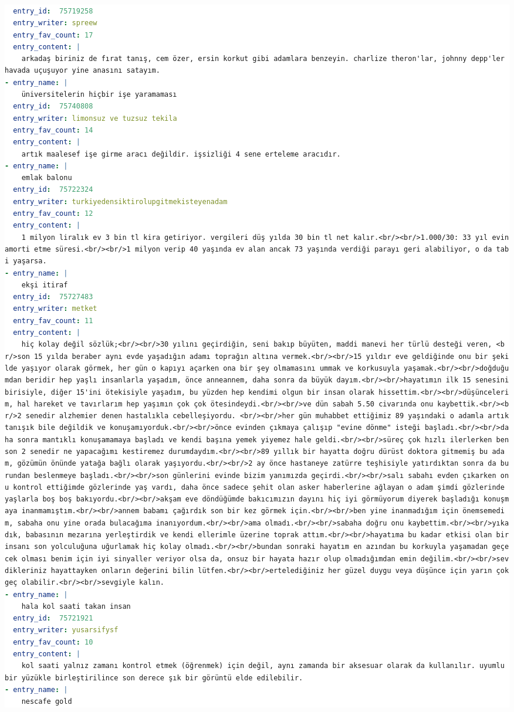 ```yaml
  entry_id:  75719258
  entry_writer: spreew
  entry_fav_count: 17
  entry_content: |
    arkadaş biriniz de fırat tanış, cem özer, ersin korkut gibi adamlara benzeyin. charlize theron'lar, johnny depp'ler havada uçuşuyor yine anasını satayım.
- entry_name: |
    üniversitelerin hiçbir işe yaramaması
  entry_id:  75740808
  entry_writer: limonsuz ve tuzsuz tekila
  entry_fav_count: 14
  entry_content: |
    artık maalesef işe girme aracı değildir. işsizliği 4 sene erteleme aracıdır.
- entry_name: |
    emlak balonu
  entry_id:  75722324
  entry_writer: turkiyedensiktirolupgitmekisteyenadam
  entry_fav_count: 12
  entry_content: |
    1 milyon liralık ev 3 bin tl kira getiriyor. vergileri düş yılda 30 bin tl net kalır.<br/><br/>1.000/30: 33 yıl evin amorti etme süresi.<br/><br/>1 milyon verip 40 yaşında ev alan ancak 73 yaşında verdiği parayı geri alabiliyor, o da tabi yaşarsa.
- entry_name: |
    ekşi itiraf
  entry_id:  75727483
  entry_writer: metket
  entry_fav_count: 11
  entry_content: |
    hiç kolay değil sözlük;<br/><br/>30 yılını geçirdiğin, seni bakıp büyüten, maddi manevi her türlü desteği veren, <br/>son 15 yılda beraber aynı evde yaşadığın adamı toprağın altına vermek.<br/><br/>15 yıldır eve geldiğinde onu bir şekilde yaşıyor olarak görmek, her gün o kapıyı açarken ona bir şey olmamasını ummak ve korkusuyla yaşamak.<br/><br/>doğduğumdan beridir hep yaşlı insanlarla yaşadım, önce anneannem, daha sonra da büyük dayım.<br/><br/>hayatımın ilk 15 senesini birisiyle, diğer 15'ini ötekisiyle yaşadım, bu yüzden hep kendimi olgun bir insan olarak hissettim.<br/><br/>düşüncelerim, hal hareket ve tavırlarım hep yaşımın çok çok ötesindeydi.<br/><br/>ve dün sabah 5.50 civarında onu kaybettik.<br/><br/>2 senedir alzhemier denen hastalıkla cebelleşiyordu. <br/><br/>her gün muhabbet ettiğimiz 89 yaşındaki o adamla artık tanışık bile değildik ve konuşamıyorduk.<br/><br/>önce evinden çıkmaya çalışıp "evine dönme" isteği başladı.<br/><br/>daha sonra mantıklı konuşamamaya başladı ve kendi başına yemek yiyemez hale geldi.<br/><br/>süreç çok hızlı ilerlerken ben son 2 senedir ne yapacağımı kestiremez durumdaydım.<br/><br/>89 yıllık bir hayatta doğru dürüst doktora gitmemiş bu adam, gözümün önünde yatağa bağlı olarak yaşıyordu.<br/><br/>2 ay önce hastaneye zatürre teşhisiyle yatırdıktan sonra da burundan beslenmeye başladı.<br/><br/>son günlerini evinde bizim yanımızda geçirdi.<br/><br/>salı sabahı evden çıkarken onu kontrol ettiğimde gözlerinde yaş vardı, daha önce sadece şehit olan asker haberlerine ağlayan o adam şimdi gözlerinde yaşlarla boş boş bakıyordu.<br/><br/>akşam eve döndüğümde bakıcımızın dayını hiç iyi görmüyorum diyerek başladığı konuşmaya inanmamıştım.<br/><br/>annem babamı çağırdık son bir kez görmek için.<br/><br/>ben yine inanmadığım için önemsemedim, sabaha onu yine orada bulacağıma inanıyordum.<br/><br/>ama olmadı.<br/><br/>sabaha doğru onu kaybettim.<br/><br/>yıkadık, babasının mezarına yerleştirdik ve kendi ellerimle üzerine toprak attım.<br/><br/>hayatıma bu kadar etkisi olan bir insanı son yolculuğuna uğurlamak hiç kolay olmadı.<br/><br/>bundan sonraki hayatım en azından bu korkuyla yaşamadan geçecek olması benim için iyi sinyaller veriyor olsa da, onsuz bir hayata hazır olup olmadığımdan emin değilim.<br/><br/>sevdikleriniz hayattayken onların değerini bilin lütfen.<br/><br/>ertelediğiniz her güzel duygu veya düşünce için yarın çok geç olabilir.<br/><br/>sevgiyle kalın.
- entry_name: |
    hala kol saati takan insan
  entry_id:  75721921
  entry_writer: yusarsifysf
  entry_fav_count: 10
  entry_content: |
    kol saati yalnız zamanı kontrol etmek (öğrenmek) için değil, aynı zamanda bir aksesuar olarak da kullanılır. uyumlu bir yüzükle birleştirilince son derece şık bir görüntü elde edilebilir.
- entry_name: |
    nescafe gold
```